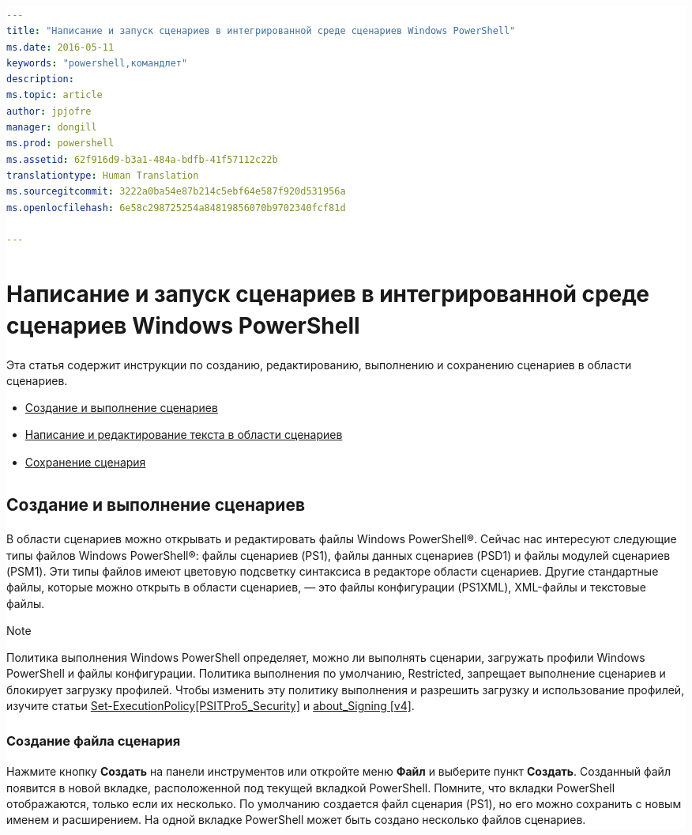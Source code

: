 ```yaml
---
title: "Написание и запуск сценариев в интегрированной среде сценариев Windows PowerShell"
ms.date: 2016-05-11
keywords: "powershell,командлет"
description: 
ms.topic: article
author: jpjofre
manager: dongill
ms.prod: powershell
ms.assetid: 62f916d9-b3a1-484a-bdfb-41f57112c22b
translationtype: Human Translation
ms.sourcegitcommit: 3222a0ba54e87b214c5ebf64e587f920d531956a
ms.openlocfilehash: 6e58c298725254a84819856070b9702340fcf81d

---
```


# Написание и запуск сценариев в интегрированной среде сценариев Windows PowerShell
Эта статья содержит инструкции по созданию, редактированию, выполнению и сохранению сценариев в области сценариев.

-   [Создание и выполнение сценариев](#bkmk_1)

-   [Написание и редактирование текста в области сценариев](#bkmk_2)

-   [Сохранение сценария](#bkmk_3)

## <a name="bkmk_1"></a>Создание и выполнение сценариев
В области сценариев можно открывать и редактировать файлы Windows PowerShell®. Сейчас нас интересуют следующие типы файлов Windows PowerShell®: файлы сценариев (PS1), файлы данных сценариев (PSD1) и файлы модулей сценариев (PSM1). Эти типы файлов имеют цветовую подсветку синтаксиса в редакторе области сценариев. Другие стандартные файлы, которые можно открыть в области сценариев, — это файлы конфигурации (PS1XML), XML-файлы и текстовые файлы.

> [!NOTE]
> Политика выполнения Windows PowerShell определяет, можно ли выполнять сценарии, загружать профили Windows PowerShell и файлы конфигурации. Политика выполнения по умолчанию, Restricted, запрещает выполнение сценариев и блокирует загрузку профилей. Чтобы изменить эту политику выполнения и разрешить загрузку и использование профилей, изучите статьи [Set-ExecutionPolicy[PSITPro5_Security]](https://technet.microsoft.com/en-us/library/5690a0e1-495b-4e63-8280-65ead7bf01ab) и [about_Signing [v4]](https://technet.microsoft.com/en-us/library/fcbdd3b9-0b9f-4734-b5c7-e0dcc304fa1d).

### Создание файла сценария
Нажмите кнопку **Создать** на панели инструментов или откройте меню **Файл** и выберите пункт **Создать**. Созданный файл появится в новой вкладке, расположенной под текущей вкладкой PowerShell. Помните, что вкладки PowerShell отображаются, только если их несколько. По умолчанию создается файл сценария (PS1), но его можно сохранить с новым именем и расширением. На одной вкладке PowerShell может быть создано несколько файлов сценариев.
